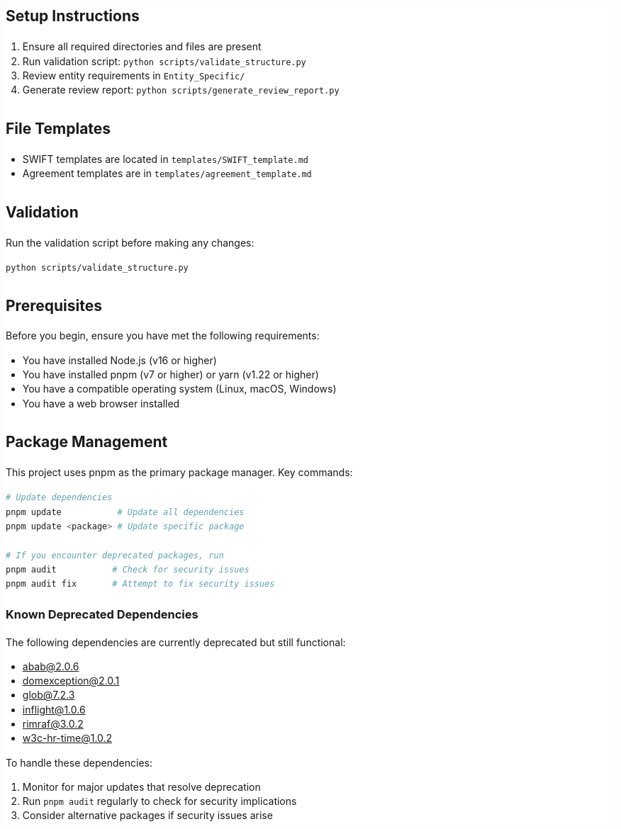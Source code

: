 ## Setup Instructions
1. Ensure all required directories and files are present
2. Run validation script: `python scripts/validate_structure.py`
3. Review entity requirements in `Entity_Specific/`
4. Generate review report: `python scripts/generate_review_report.py`

## File Templates
- SWIFT templates are located in `templates/SWIFT_template.md`
- Agreement templates are in `templates/agreement_template.md`

## Validation
Run the validation script before making any changes:
```bash
python scripts/validate_structure.py
```

## Prerequisites
Before you begin, ensure you have met the following requirements:
- You have installed Node.js (v16 or higher)
- You have installed pnpm (v7 or higher) or yarn (v1.22 or higher)
- You have a compatible operating system (Linux, macOS, Windows)
- You have a web browser installed

## Package Management
This project uses pnpm as the primary package manager. Key commands:
```bash
# Update dependencies
pnpm update           # Update all dependencies
pnpm update <package> # Update specific package

# If you encounter deprecated packages, run
pnpm audit           # Check for security issues
pnpm audit fix       # Attempt to fix security issues
```

### Known Deprecated Dependencies
The following dependencies are currently deprecated but still functional:
- abab@2.0.6
- domexception@2.0.1
- glob@7.2.3
- inflight@1.0.6
- rimraf@3.0.2
- w3c-hr-time@1.0.2

To handle these dependencies:
1. Monitor for major updates that resolve deprecation
2. Run `pnpm audit` regularly to check for security implications
3. Consider alternative packages if security issues arise
